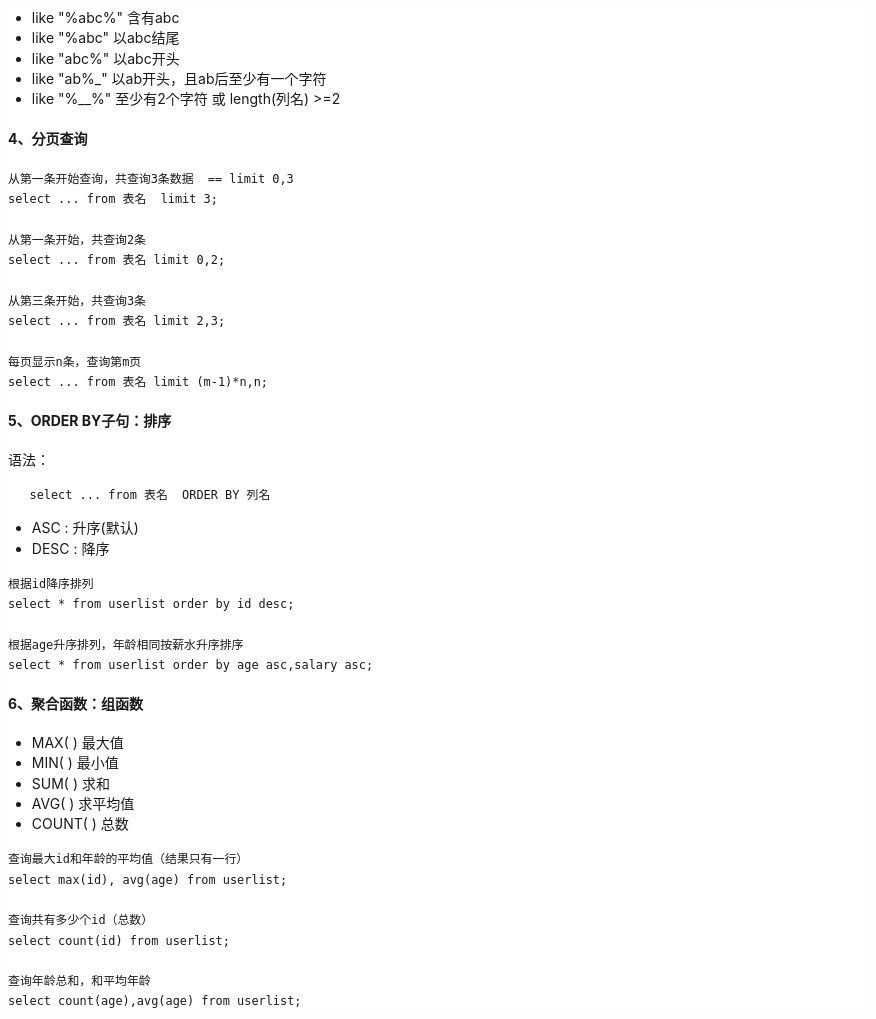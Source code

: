 - like "%abc%"  含有abc
- like "%abc"   以abc结尾
- like "abc%"  以abc开头
- like "ab%_"  以ab开头，且ab后至少有一个字符
- like "%__%"  至少有2个字符      或  length(列名) >=2

#### 4、分页查询 

```
从第一条开始查询，共查询3条数据  == limit 0,3 
select ... from 表名  limit 3;   

从第一条开始，共查询2条
select ... from 表名 limit 0,2;

从第三条开始，共查询3条
select ... from 表名 limit 2,3;

每页显示n条，查询第m页
select ... from 表名 limit (m-1)*n,n;
```

#### 5、ORDER BY子句：排序

语法：

```
   select ... from 表名  ORDER BY 列名
```

- ASC : 升序(默认)       
- DESC : 降序

```mysql
根据id降序排列
select * from userlist order by id desc;

根据age升序排列，年龄相同按薪水升序排序
select * from userlist order by age asc,salary asc;
```

#### 6、聚合函数：组函数

- MAX( )   最大值
- MIN( )   最小值
- SUM( )  求和
- AVG( )  求平均值
- COUNT( )  总数

```mysql
查询最大id和年龄的平均值（结果只有一行）
select max(id), avg(age) from userlist;

查询共有多少个id（总数）
select count(id) from userlist;

查询年龄总和，和平均年龄
select count(age),avg(age) from userlist;
```
